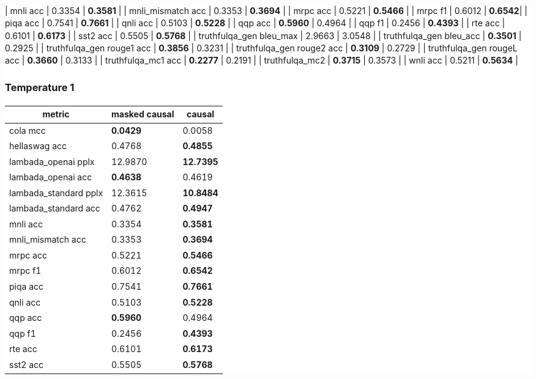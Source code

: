 | mnli acc | 0.3354 | **0.3581** |
| mnli_mismatch acc | 0.3353 | **0.3694** |
| mrpc acc | 0.5221 | **0.5466** |
| mrpc f1 | 0.6012 | **0.6542**|
| piqa acc | 0.7541 | **0.7661** |
| qnli acc | 0.5103 | **0.5228** |
| qqp acc | **0.5960** | 0.4964 |
| qqp f1 | 0.2456 | **0.4393** |
| rte acc | 0.6101 | **0.6173** |
| sst2 acc | 0.5505 | **0.5768** |
| truthfulqa_gen bleu_max | 2.9663 | 3.0548 |
| truthfulqa_gen bleu_acc | **0.3501** | 0.2925 |
| truthfulqa_gen rouge1 acc | **0.3856** | 0.3231 |
| truthfulqa_gen rouge2 acc | **0.3109** | 0.2729 |
| truthfulqa_gen rougeL acc | **0.3660** | 0.3133 |
| truthfulqa_mc1 acc | **0.2277** | 0.2191 |
| truthfulqa_mc2 | **0.3715** | 0.3573 |
| wnli acc | 0.5211 | **0.5634** |

### Temperature 1

| metric | masked causal | causal |
| --- | --- | --- |
| cola mcc | **0.0429** | 0.0058 |
| hellaswag acc | 0.4768 | **0.4855** |
| lambada_openai pplx | 12.9870 | **12.7395** |
| lambada_openai acc | **0.4638** | 0.4619 |
| lambada_standard pplx | 12.3615 | **10.8484** |
| lambada_standard acc | 0.4762 | **0.4947** |
| mnli acc | 0.3354 | **0.3581** |
| mnli_mismatch acc | 0.3353 | **0.3694** |
| mrpc acc | 0.5221 | **0.5466** |
| mrpc f1 | 0.6012 | **0.6542** |
| piqa acc | 0.7541 | **0.7661** |
| qnli acc | 0.5103 | **0.5228** |
| qqp acc | **0.5960** | 0.4964 |
| qqp f1 | 0.2456 | **0.4393** |
| rte acc | 0.6101 | **0.6173** |
| sst2 acc | 0.5505 | **0.5768** |